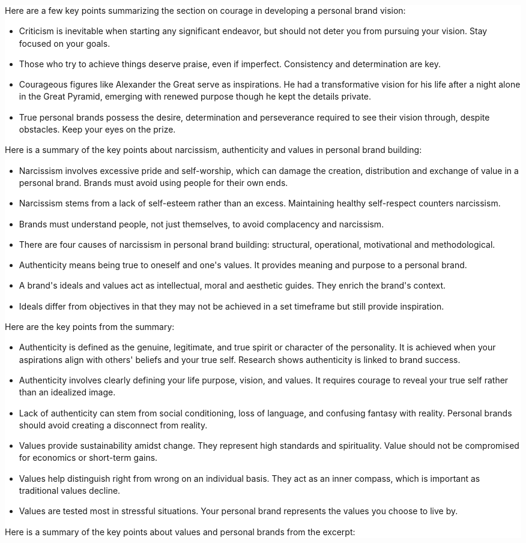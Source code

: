  Here are a few key points summarizing the section on courage in developing a personal brand vision:

- Criticism is inevitable when starting any significant endeavor, but should not deter you from pursuing your vision. Stay focused on your goals. 

- Those who try to achieve things deserve praise, even if imperfect. Consistency and determination are key.

- Courageous figures like Alexander the Great serve as inspirations. He had a transformative vision for his life after a night alone in the Great Pyramid, emerging with renewed purpose though he kept the details private. 

- True personal brands possess the desire, determination and perseverance required to see their vision through, despite obstacles. Keep your eyes on the prize.

 Here is a summary of the key points about narcissism, authenticity and values in personal brand building:

- Narcissism involves excessive pride and self-worship, which can damage the creation, distribution and exchange of value in a personal brand. Brands must avoid using people for their own ends. 

- Narcissism stems from a lack of self-esteem rather than an excess. Maintaining healthy self-respect counters narcissism.

- Brands must understand people, not just themselves, to avoid complacency and narcissism. 

- There are four causes of narcissism in personal brand building: structural, operational, motivational and methodological.

- Authenticity means being true to oneself and one's values. It provides meaning and purpose to a personal brand.  

- A brand's ideals and values act as intellectual, moral and aesthetic guides. They enrich the brand's context.

- Ideals differ from objectives in that they may not be achieved in a set timeframe but still provide inspiration.

 Here are the key points from the summary:

- Authenticity is defined as the genuine, legitimate, and true spirit or character of the personality. It is achieved when your aspirations align with others' beliefs and your true self. Research shows authenticity is linked to brand success. 

- Authenticity involves clearly defining your life purpose, vision, and values. It requires courage to reveal your true self rather than an idealized image.

- Lack of authenticity can stem from social conditioning, loss of language, and confusing fantasy with reality. Personal brands should avoid creating a disconnect from reality.

- Values provide sustainability amidst change. They represent high standards and spirituality. Value should not be compromised for economics or short-term gains. 

- Values help distinguish right from wrong on an individual basis. They act as an inner compass, which is important as traditional values decline.

- Values are tested most in stressful situations. Your personal brand represents the values you choose to live by.

 Here is a summary of the key points about values and personal brands from the excerpt:
